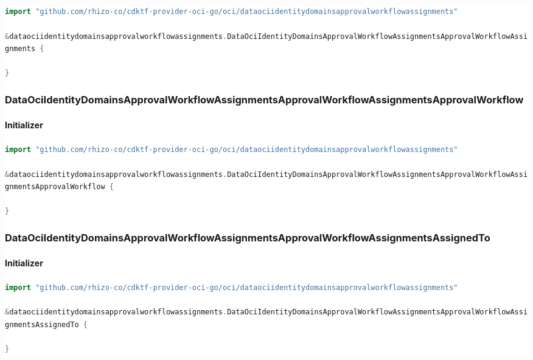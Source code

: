 ```go
import "github.com/rhizo-co/cdktf-provider-oci-go/oci/dataociidentitydomainsapprovalworkflowassignments"

&dataociidentitydomainsapprovalworkflowassignments.DataOciIdentityDomainsApprovalWorkflowAssignmentsApprovalWorkflowAssignments {

}
```


### DataOciIdentityDomainsApprovalWorkflowAssignmentsApprovalWorkflowAssignmentsApprovalWorkflow <a name="DataOciIdentityDomainsApprovalWorkflowAssignmentsApprovalWorkflowAssignmentsApprovalWorkflow" id="rhizo-co-terraform-provider-oci.dataOciIdentityDomainsApprovalWorkflowAssignments.DataOciIdentityDomainsApprovalWorkflowAssignmentsApprovalWorkflowAssignmentsApprovalWorkflow"></a>

#### Initializer <a name="Initializer" id="rhizo-co-terraform-provider-oci.dataOciIdentityDomainsApprovalWorkflowAssignments.DataOciIdentityDomainsApprovalWorkflowAssignmentsApprovalWorkflowAssignmentsApprovalWorkflow.Initializer"></a>

```go
import "github.com/rhizo-co/cdktf-provider-oci-go/oci/dataociidentitydomainsapprovalworkflowassignments"

&dataociidentitydomainsapprovalworkflowassignments.DataOciIdentityDomainsApprovalWorkflowAssignmentsApprovalWorkflowAssignmentsApprovalWorkflow {

}
```


### DataOciIdentityDomainsApprovalWorkflowAssignmentsApprovalWorkflowAssignmentsAssignedTo <a name="DataOciIdentityDomainsApprovalWorkflowAssignmentsApprovalWorkflowAssignmentsAssignedTo" id="rhizo-co-terraform-provider-oci.dataOciIdentityDomainsApprovalWorkflowAssignments.DataOciIdentityDomainsApprovalWorkflowAssignmentsApprovalWorkflowAssignmentsAssignedTo"></a>

#### Initializer <a name="Initializer" id="rhizo-co-terraform-provider-oci.dataOciIdentityDomainsApprovalWorkflowAssignments.DataOciIdentityDomainsApprovalWorkflowAssignmentsApprovalWorkflowAssignmentsAssignedTo.Initializer"></a>

```go
import "github.com/rhizo-co/cdktf-provider-oci-go/oci/dataociidentitydomainsapprovalworkflowassignments"

&dataociidentitydomainsapprovalworkflowassignments.DataOciIdentityDomainsApprovalWorkflowAssignmentsApprovalWorkflowAssignmentsAssignedTo {

}
```
